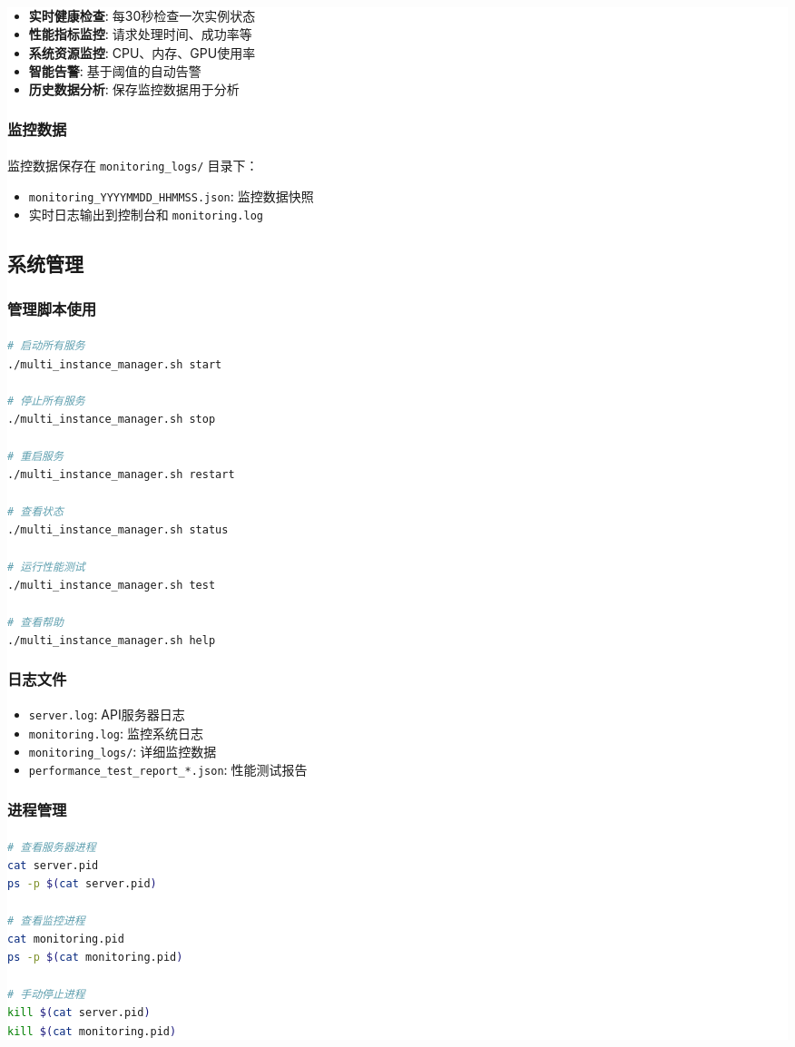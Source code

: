- **实时健康检查**: 每30秒检查一次实例状态
- **性能指标监控**: 请求处理时间、成功率等
- **系统资源监控**: CPU、内存、GPU使用率
- **智能告警**: 基于阈值的自动告警
- **历史数据分析**: 保存监控数据用于分析

### 监控数据

监控数据保存在 `monitoring_logs/` 目录下：
- `monitoring_YYYYMMDD_HHMMSS.json`: 监控数据快照
- 实时日志输出到控制台和 `monitoring.log`

## 系统管理

### 管理脚本使用

```bash
# 启动所有服务
./multi_instance_manager.sh start

# 停止所有服务
./multi_instance_manager.sh stop

# 重启服务
./multi_instance_manager.sh restart

# 查看状态
./multi_instance_manager.sh status

# 运行性能测试
./multi_instance_manager.sh test

# 查看帮助
./multi_instance_manager.sh help
```

### 日志文件

- `server.log`: API服务器日志
- `monitoring.log`: 监控系统日志
- `monitoring_logs/`: 详细监控数据
- `performance_test_report_*.json`: 性能测试报告

### 进程管理

```bash
# 查看服务器进程
cat server.pid
ps -p $(cat server.pid)

# 查看监控进程
cat monitoring.pid
ps -p $(cat monitoring.pid)

# 手动停止进程
kill $(cat server.pid)
kill $(cat monitoring.pid)
```
